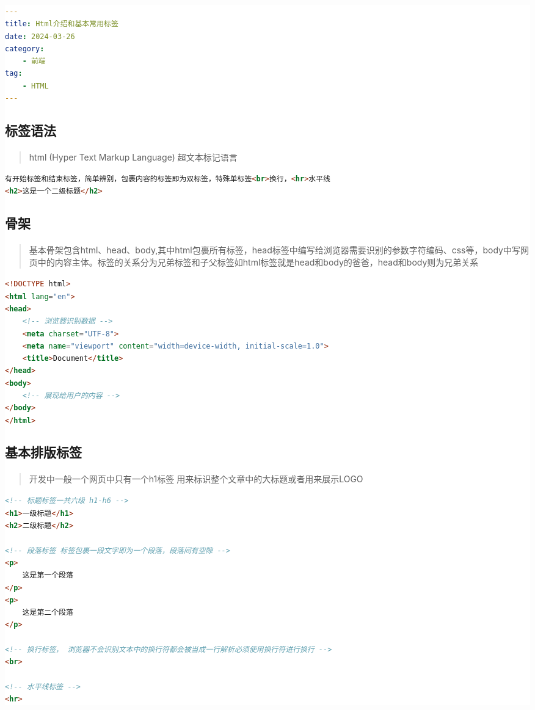 ```yaml
---
title: Html介绍和基本常用标签
date: 2024-03-26
category:
	- 前端
tag:
	- HTML
---
```


## 标签语法

> html (Hyper Text Markup Language) 超文本标记语言

``` html
有开始标签和结束标签，简单辨别，包裹内容的标签即为双标签，特殊单标签<br>换行，<hr>水平线
<h2>这是一个二级标题</h2>
```

## 骨架

> 基本骨架包含html、head、body,其中html包裹所有标签，head标签中编写给浏览器需要识别的参数字符编码、css等，body中写网页中的内容主体。标签的关系分为兄弟标签和子父标签如html标签就是head和body的爸爸，head和body则为兄弟关系

``` html
<!DOCTYPE html>
<html lang="en">
<head>
    <!-- 浏览器识别数据 -->
    <meta charset="UTF-8">
    <meta name="viewport" content="width=device-width, initial-scale=1.0">
    <title>Document</title>
</head>
<body>
    <!-- 展现给用户的内容 -->
</body>
</html>
```

## 基本排版标签

> 开发中一般一个网页中只有一个h1标签 用来标识整个文章中的大标题或者用来展示LOGO

``` html
<!-- 标题标签一共六级 h1-h6 -->
<h1>一级标题</h1>
<h2>二级标题</h2>

<!-- 段落标签 标签包裹一段文字即为一个段落，段落间有空隙 -->
<p>
    这是第一个段落
</p>
<p>
    这是第二个段落
</p>

<!-- 换行标签， 浏览器不会识别文本中的换行符都会被当成一行解析必须使用换行符进行换行 -->
<br>

<!-- 水平线标签 -->
<hr>
```
